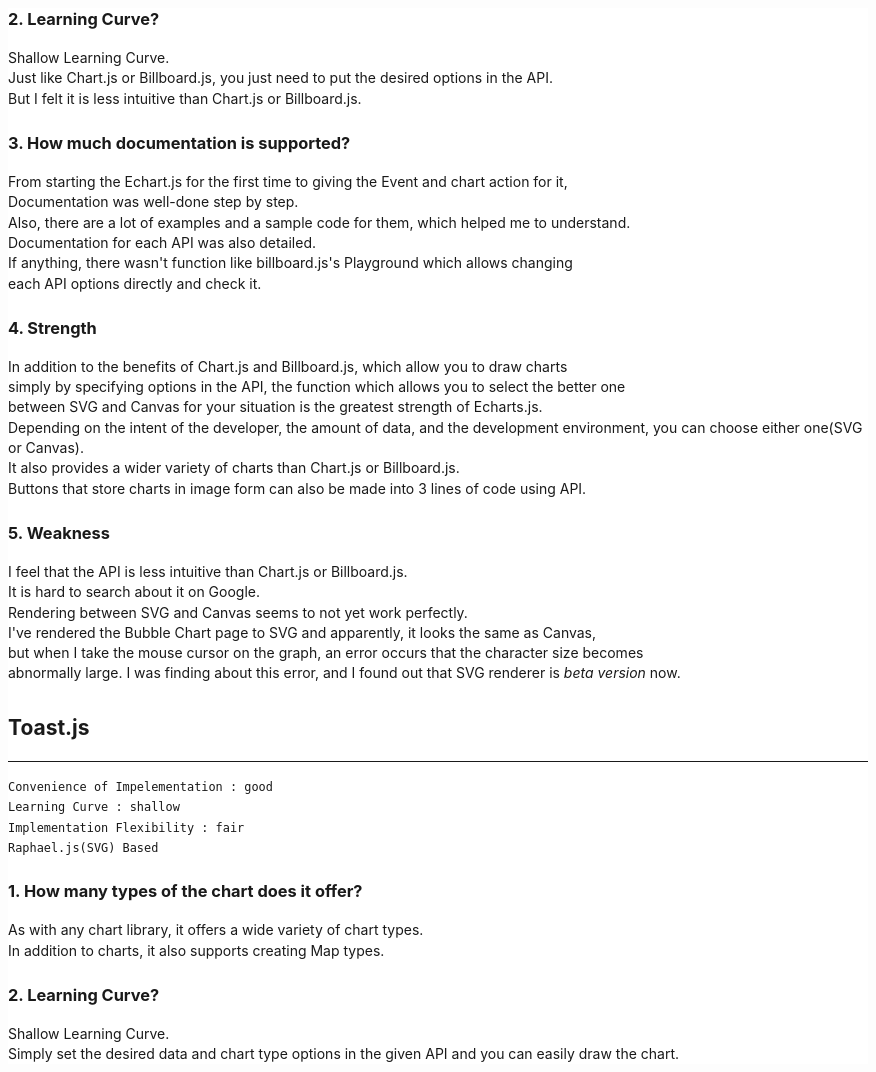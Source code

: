  ### 2. Learning Curve?
 Shallow Learning Curve.  
 Just like Chart.js or Billboard.js, you just need to put the desired options in the API.  
 But I felt it is less intuitive than Chart.js or Billboard.js.

 ### 3. How much documentation is supported?
 From starting the Echart.js for the first time to giving the Event and chart action for it,  
 Documentation was well-done step by step.  
 Also, there are a lot of examples and a sample code for them, which helped me to understand.  
 Documentation for each API was also detailed.  
 If anything, there wasn't function like billboard.js's Playground which allows changing  
 each API options directly and check it. 

 ### 4. Strength
 In addition to the benefits of Chart.js and Billboard.js, which allow you to draw charts  
 simply by specifying options in the API, the function which allows you to select the better one  
 between SVG and Canvas for your situation is the greatest strength of Echarts.js.  
 Depending on the intent of the developer, the amount of data, and the development environment,
 you can choose either one(SVG or Canvas).  
 It also provides a wider variety of charts than Chart.js or Billboard.js.  
 Buttons that store charts in image form can also be made into 3 lines of code using API.  

 ### 5. Weakness
 I feel that the API is less intuitive than Chart.js or Billboard.js.  
 It is hard to search about it on Google.  
 Rendering between SVG and Canvas seems to not yet work perfectly.  
 I've rendered the Bubble Chart page to SVG and apparently, it looks the same as Canvas,  
 but when I take the mouse cursor on the graph, an error occurs that the character size becomes  
 abnormally large.
 I was finding about this error, and I found out that SVG renderer is *beta version* now.

## Toast.js
---
  ```
  Convenience of Impelementation : good   
  Learning Curve : shallow  
  Implementation Flexibility : fair  
  Raphael.js(SVG) Based
  ```

 ### 1. How many types of the chart does it offer?
 As with any chart library, it offers a wide variety of chart types.  
 In addition to charts, it also supports creating Map types.  

 ### 2. Learning Curve?
 Shallow Learning Curve.  
 Simply set the desired data and chart type options in the given API and you can easily draw the chart.  
